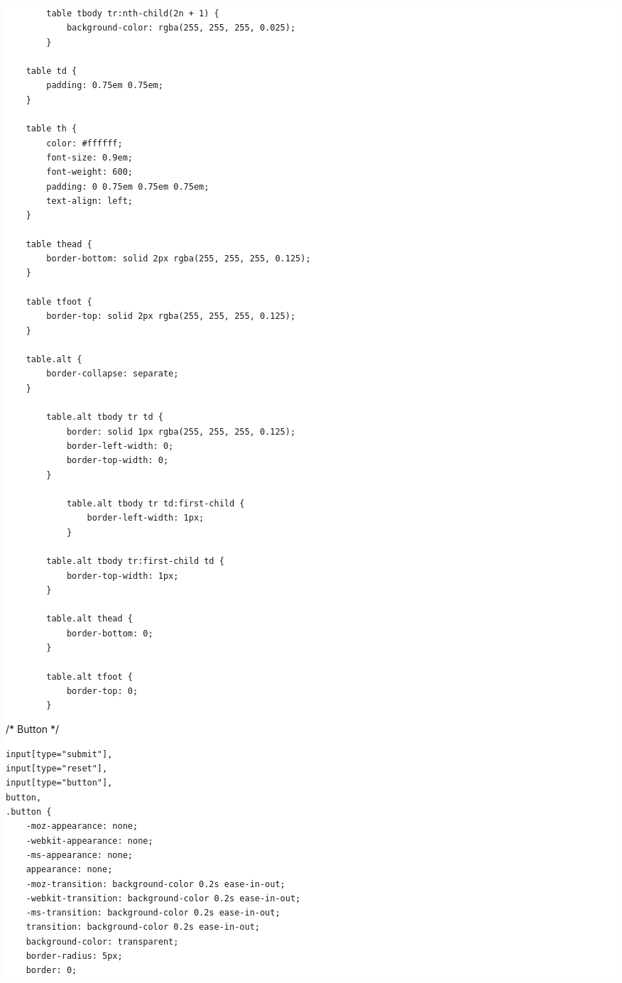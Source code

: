 			table tbody tr:nth-child(2n + 1) {
				background-color: rgba(255, 255, 255, 0.025);
			}

		table td {
			padding: 0.75em 0.75em;
		}

		table th {
			color: #ffffff;
			font-size: 0.9em;
			font-weight: 600;
			padding: 0 0.75em 0.75em 0.75em;
			text-align: left;
		}

		table thead {
			border-bottom: solid 2px rgba(255, 255, 255, 0.125);
		}

		table tfoot {
			border-top: solid 2px rgba(255, 255, 255, 0.125);
		}

		table.alt {
			border-collapse: separate;
		}

			table.alt tbody tr td {
				border: solid 1px rgba(255, 255, 255, 0.125);
				border-left-width: 0;
				border-top-width: 0;
			}

				table.alt tbody tr td:first-child {
					border-left-width: 1px;
				}

			table.alt tbody tr:first-child td {
				border-top-width: 1px;
			}

			table.alt thead {
				border-bottom: 0;
			}

			table.alt tfoot {
				border-top: 0;
			}


/* Button */

	input[type="submit"],
	input[type="reset"],
	input[type="button"],
	button,
	.button {
		-moz-appearance: none;
		-webkit-appearance: none;
		-ms-appearance: none;
		appearance: none;
		-moz-transition: background-color 0.2s ease-in-out;
		-webkit-transition: background-color 0.2s ease-in-out;
		-ms-transition: background-color 0.2s ease-in-out;
		transition: background-color 0.2s ease-in-out;
		background-color: transparent;
		border-radius: 5px;
		border: 0;